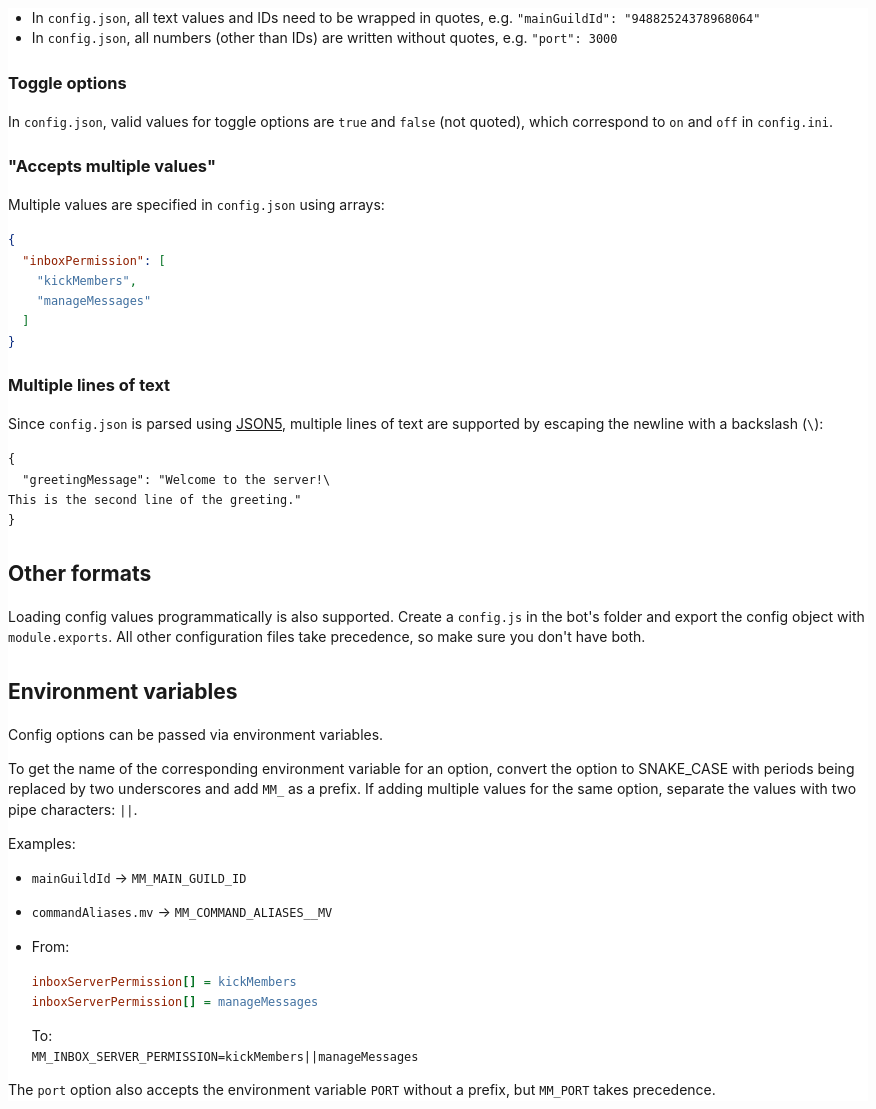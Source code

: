 - In `config.json`, all text values and IDs need to be wrapped in quotes, e.g. `"mainGuildId": "94882524378968064"`
- In `config.json`, all numbers (other than IDs) are written without quotes, e.g. `"port": 3000`

### Toggle options

In `config.json`, valid values for toggle options are `true` and `false` (not quoted),
which correspond to `on` and `off` in `config.ini`.

### "Accepts multiple values"

Multiple values are specified in `config.json` using arrays:

```json
{
  "inboxPermission": [
    "kickMembers",
    "manageMessages"
  ]
}
```

### Multiple lines of text

Since `config.json` is parsed using [JSON5](https://json5.org/), multiple lines of text are supported
by escaping the newline with a backslash (`\`):

```json5
{
  "greetingMessage": "Welcome to the server!\
This is the second line of the greeting."
}
```

## Other formats

Loading config values programmatically is also supported.
Create a `config.js` in the bot's folder and export the config object with `module.exports`.
All other configuration files take precedence, so make sure you don't have both.

## Environment variables

Config options can be passed via environment variables.

To get the name of the corresponding environment variable for an option, convert the option to SNAKE_CASE with periods
being replaced by two underscores and add `MM_` as a prefix. If adding multiple values for the same option, separate the
values with two pipe characters: `||`.

Examples:

- `mainGuildId` -> `MM_MAIN_GUILD_ID`
- `commandAliases.mv` -> `MM_COMMAND_ALIASES__MV`
- From:  

  ```ini
  inboxServerPermission[] = kickMembers
  inboxServerPermission[] = manageMessages
  ```  

  To:  
  `MM_INBOX_SERVER_PERMISSION=kickMembers||manageMessages`

The `port` option also accepts the environment variable `PORT` without a prefix, but `MM_PORT` takes precedence.
